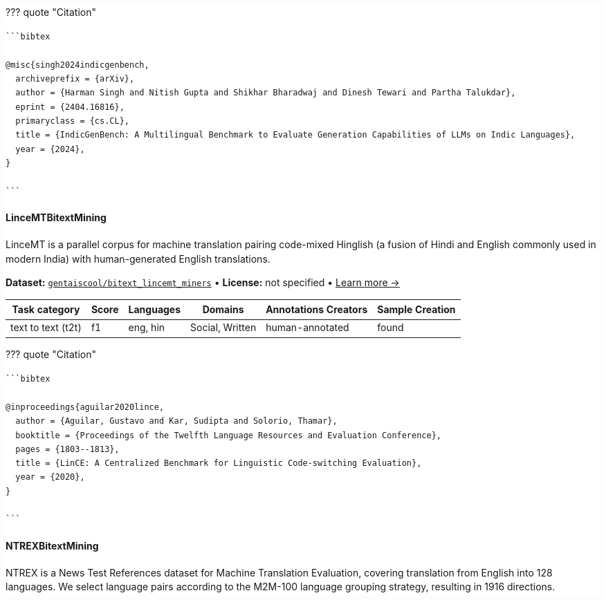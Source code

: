 

??? quote "Citation"

    
    ```bibtex
    
    @misc{singh2024indicgenbench,
      archiveprefix = {arXiv},
      author = {Harman Singh and Nitish Gupta and Shikhar Bharadwaj and Dinesh Tewari and Partha Talukdar},
      eprint = {2404.16816},
      primaryclass = {cs.CL},
      title = {IndicGenBench: A Multilingual Benchmark to Evaluate Generation Capabilities of LLMs on Indic Languages},
      year = {2024},
    }
    
    ```
    



#### LinceMTBitextMining

LinceMT is a parallel corpus for machine translation pairing code-mixed Hinglish (a fusion of Hindi and English commonly used in modern India) with human-generated English translations.

**Dataset:** [`gentaiscool/bitext_lincemt_miners`](https://huggingface.co/datasets/gentaiscool/bitext_lincemt_miners) • **License:** not specified • [Learn more →](https://ritual.uh.edu/lince/)

| Task category | Score | Languages | Domains | Annotations Creators | Sample Creation |
|-------|-------|-------|-------|-------|-------|
| text to text (t2t) | f1 | eng, hin | Social, Written | human-annotated | found |



??? quote "Citation"

    
    ```bibtex
    
    @inproceedings{aguilar2020lince,
      author = {Aguilar, Gustavo and Kar, Sudipta and Solorio, Thamar},
      booktitle = {Proceedings of the Twelfth Language Resources and Evaluation Conference},
      pages = {1803--1813},
      title = {LinCE: A Centralized Benchmark for Linguistic Code-switching Evaluation},
      year = {2020},
    }
    
    ```
    



#### NTREXBitextMining

NTREX is a News Test References dataset for Machine Translation Evaluation, covering translation from English into 128 languages. We select language pairs according to the M2M-100 language grouping strategy, resulting in 1916 directions.
